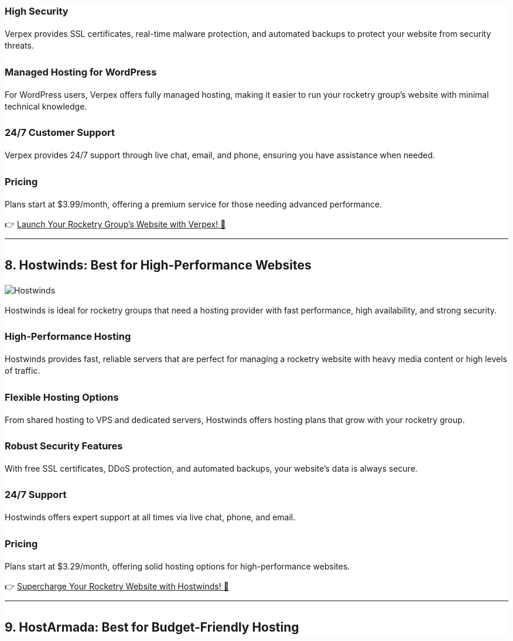 ### High Security
Verpex provides SSL certificates, real-time malware protection, and automated backups to protect your website from security threats.

### Managed Hosting for WordPress
For WordPress users, Verpex offers fully managed hosting, making it easier to run your rocketry group’s website with minimal technical knowledge.

### 24/7 Customer Support
Verpex provides 24/7 support through live chat, email, and phone, ensuring you have assistance when needed.

### Pricing
Plans start at $3.99/month, offering a premium service for those needing advanced performance.

👉 [Launch Your Rocketry Group’s Website with Verpex! 🚀](https://snipitx.com/verpex-jy)

---

## 8. Hostwinds: Best for High-Performance Websites

![Hostwinds](https://i.imgur.com/53aSNXx.jpeg "Hostwinds Hosting")

Hostwinds is ideal for rocketry groups that need a hosting provider with fast performance, high availability, and strong security.

### High-Performance Hosting
Hostwinds provides fast, reliable servers that are perfect for managing a rocketry website with heavy media content or high levels of traffic.

### Flexible Hosting Options
From shared hosting to VPS and dedicated servers, Hostwinds offers hosting plans that grow with your rocketry group.

### Robust Security Features
With free SSL certificates, DDoS protection, and automated backups, your website’s data is always secure.

### 24/7 Support
Hostwinds offers expert support at all times via live chat, phone, and email.

### Pricing
Plans start at $3.29/month, offering solid hosting options for high-performance websites.

👉 [Supercharge Your Rocketry Website with Hostwinds! 💨](https://snipitx.com/hostwinds-jy)

---

## 9. HostArmada: Best for Budget-Friendly Hosting
